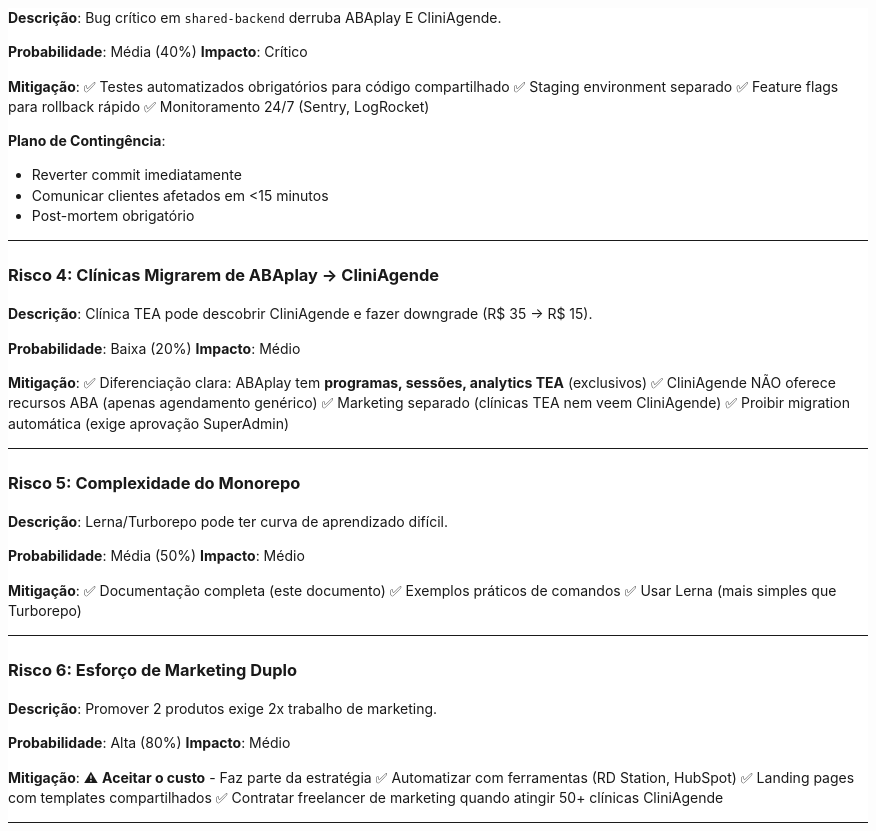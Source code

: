 **Descrição**: Bug crítico em `shared-backend` derruba ABAplay E CliniAgende.

**Probabilidade**: Média (40%)
**Impacto**: Crítico

**Mitigação**:
✅ Testes automatizados obrigatórios para código compartilhado
✅ Staging environment separado
✅ Feature flags para rollback rápido
✅ Monitoramento 24/7 (Sentry, LogRocket)

**Plano de Contingência**:
- Reverter commit imediatamente
- Comunicar clientes afetados em <15 minutos
- Post-mortem obrigatório

---

### Risco 4: Clínicas Migrarem de ABAplay → CliniAgende

**Descrição**: Clínica TEA pode descobrir CliniAgende e fazer downgrade (R$ 35 → R$ 15).

**Probabilidade**: Baixa (20%)
**Impacto**: Médio

**Mitigação**:
✅ Diferenciação clara: ABAplay tem **programas, sessões, analytics TEA** (exclusivos)
✅ CliniAgende NÃO oferece recursos ABA (apenas agendamento genérico)
✅ Marketing separado (clínicas TEA nem veem CliniAgende)
✅ Proibir migration automática (exige aprovação SuperAdmin)

---

### Risco 5: Complexidade do Monorepo

**Descrição**: Lerna/Turborepo pode ter curva de aprendizado difícil.

**Probabilidade**: Média (50%)
**Impacto**: Médio

**Mitigação**:
✅ Documentação completa (este documento)
✅ Exemplos práticos de comandos
✅ Usar Lerna (mais simples que Turborepo)

---

### Risco 6: Esforço de Marketing Duplo

**Descrição**: Promover 2 produtos exige 2x trabalho de marketing.

**Probabilidade**: Alta (80%)
**Impacto**: Médio

**Mitigação**:
⚠️ **Aceitar o custo** - Faz parte da estratégia
✅ Automatizar com ferramentas (RD Station, HubSpot)
✅ Landing pages com templates compartilhados
✅ Contratar freelancer de marketing quando atingir 50+ clínicas CliniAgende

---